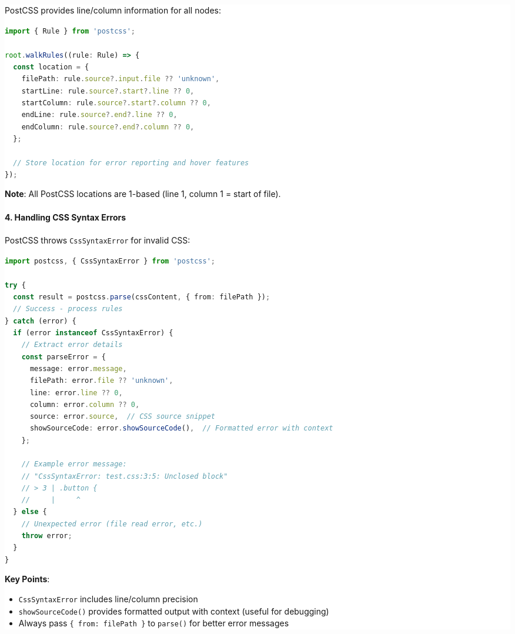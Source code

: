 PostCSS provides line/column information for all nodes:

```typescript
import { Rule } from 'postcss';

root.walkRules((rule: Rule) => {
  const location = {
    filePath: rule.source?.input.file ?? 'unknown',
    startLine: rule.source?.start?.line ?? 0,
    startColumn: rule.source?.start?.column ?? 0,
    endLine: rule.source?.end?.line ?? 0,
    endColumn: rule.source?.end?.column ?? 0,
  };

  // Store location for error reporting and hover features
});
```

**Note**: All PostCSS locations are 1-based (line 1, column 1 = start of file).

#### 4. Handling CSS Syntax Errors

PostCSS throws `CssSyntaxError` for invalid CSS:

```typescript
import postcss, { CssSyntaxError } from 'postcss';

try {
  const result = postcss.parse(cssContent, { from: filePath });
  // Success - process rules
} catch (error) {
  if (error instanceof CssSyntaxError) {
    // Extract error details
    const parseError = {
      message: error.message,
      filePath: error.file ?? 'unknown',
      line: error.line ?? 0,
      column: error.column ?? 0,
      source: error.source,  // CSS source snippet
      showSourceCode: error.showSourceCode(),  // Formatted error with context
    };

    // Example error message:
    // "CssSyntaxError: test.css:3:5: Unclosed block"
    // > 3 | .button {
    //     |     ^
  } else {
    // Unexpected error (file read error, etc.)
    throw error;
  }
}
```

**Key Points**:
- `CssSyntaxError` includes line/column precision
- `showSourceCode()` provides formatted output with context (useful for debugging)
- Always pass `{ from: filePath }` to `parse()` for better error messages
